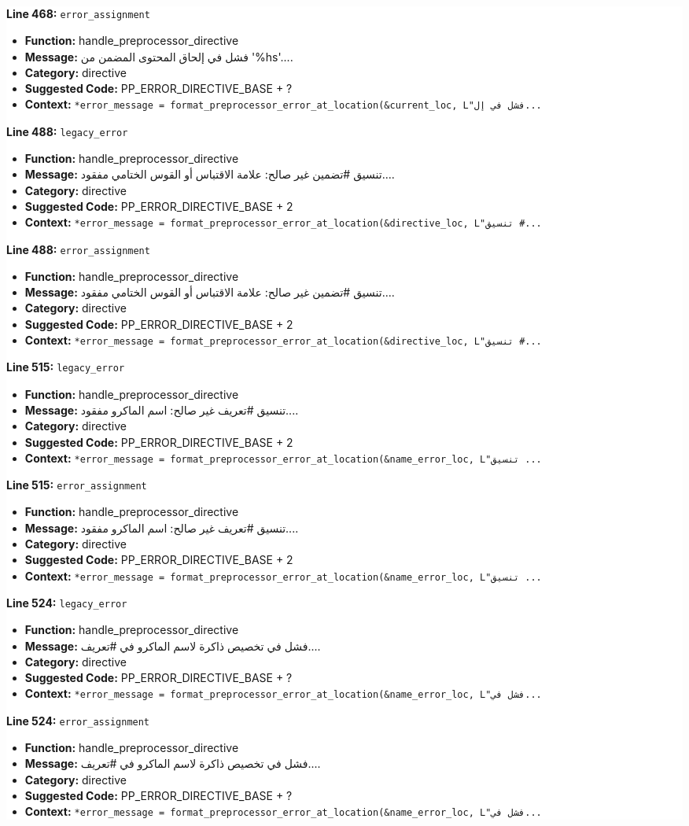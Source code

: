**Line 468:** `error_assignment`
- **Function:** handle_preprocessor_directive
- **Message:** فشل في إلحاق المحتوى المضمن من '%hs'....
- **Category:** directive
- **Suggested Code:** PP_ERROR_DIRECTIVE_BASE + ?
- **Context:** `*error_message = format_preprocessor_error_at_location(&current_loc, L"فشل في إل...`

**Line 488:** `legacy_error`
- **Function:** handle_preprocessor_directive
- **Message:** تنسيق #تضمين غير صالح: علامة الاقتباس أو القوس الختامي مفقود....
- **Category:** directive
- **Suggested Code:** PP_ERROR_DIRECTIVE_BASE + 2
- **Context:** `*error_message = format_preprocessor_error_at_location(&directive_loc, L"تنسيق #...`

**Line 488:** `error_assignment`
- **Function:** handle_preprocessor_directive
- **Message:** تنسيق #تضمين غير صالح: علامة الاقتباس أو القوس الختامي مفقود....
- **Category:** directive
- **Suggested Code:** PP_ERROR_DIRECTIVE_BASE + 2
- **Context:** `*error_message = format_preprocessor_error_at_location(&directive_loc, L"تنسيق #...`

**Line 515:** `legacy_error`
- **Function:** handle_preprocessor_directive
- **Message:** تنسيق #تعريف غير صالح: اسم الماكرو مفقود....
- **Category:** directive
- **Suggested Code:** PP_ERROR_DIRECTIVE_BASE + 2
- **Context:** `*error_message = format_preprocessor_error_at_location(&name_error_loc, L"تنسيق ...`

**Line 515:** `error_assignment`
- **Function:** handle_preprocessor_directive
- **Message:** تنسيق #تعريف غير صالح: اسم الماكرو مفقود....
- **Category:** directive
- **Suggested Code:** PP_ERROR_DIRECTIVE_BASE + 2
- **Context:** `*error_message = format_preprocessor_error_at_location(&name_error_loc, L"تنسيق ...`

**Line 524:** `legacy_error`
- **Function:** handle_preprocessor_directive
- **Message:** فشل في تخصيص ذاكرة لاسم الماكرو في #تعريف....
- **Category:** directive
- **Suggested Code:** PP_ERROR_DIRECTIVE_BASE + ?
- **Context:** `*error_message = format_preprocessor_error_at_location(&name_error_loc, L"فشل في...`

**Line 524:** `error_assignment`
- **Function:** handle_preprocessor_directive
- **Message:** فشل في تخصيص ذاكرة لاسم الماكرو في #تعريف....
- **Category:** directive
- **Suggested Code:** PP_ERROR_DIRECTIVE_BASE + ?
- **Context:** `*error_message = format_preprocessor_error_at_location(&name_error_loc, L"فشل في...`
